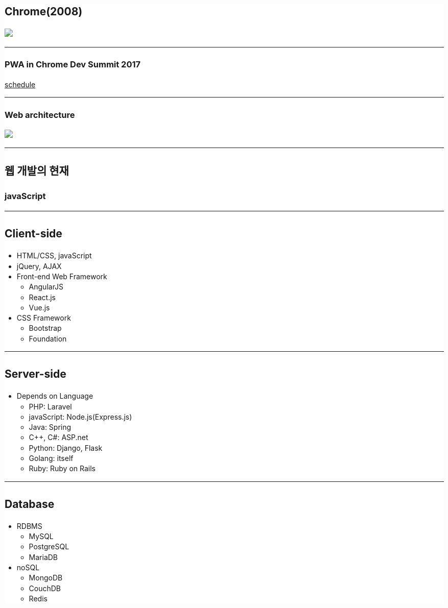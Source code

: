 ## Chrome(2008)
![](https://techlog360.com/wp-content/uploads/2016/11/Simple-Hacks-And-Best-Tools-To-Limit-Memory-Usage-In-Google-Chrome.jpg)

---
### PWA in Chrome Dev Summit 2017
[schedule](https://developer.chrome.com/devsummit/schedule)
<iframe width="640" height="360" src="https://www.youtube.com/embed/_sLa0qhuqcA" frameborder="0" allowfullscreen></iframe>

---
### Web architecture

![](http://www.tutorialspoint.com/nodejs/images/web_architecture.jpg)

---
## 웹 개발의 현재
### javaScript

---
## Client-side
- HTML/CSS, javaScript
- jQuery, AJAX
- Front-end Web Framework
	- AngularJS
	- React.js
	- Vue.js
- CSS Framework
	- Bootstrap
	- Foundation

---
## Server-side
- Depends on Language
	- PHP: Laravel
	- javaScript: Node.js(Express.js)
	- Java: Spring
	- C++, C#: ASP.net
	- Python: Django, Flask
	- Golang: itself
	- Ruby: Ruby on Rails

---
## Database
- RDBMS
	- MySQL
	- PostgreSQL
	- MariaDB
- noSQL
	- MongoDB
	- CouchDB
	- Redis

